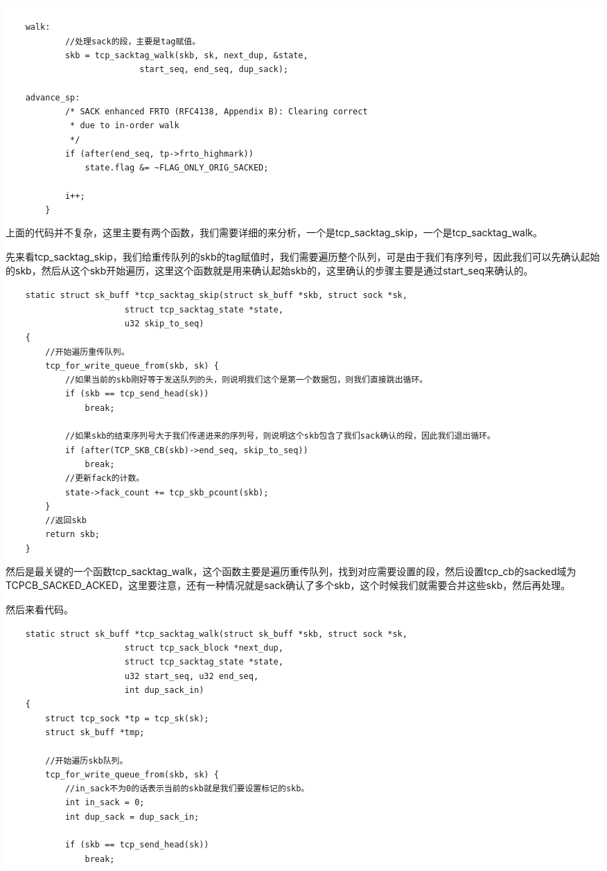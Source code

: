```

	walk:
			//处理sack的段，主要是tag赋值。
			skb = tcp_sacktag_walk(skb, sk, next_dup, &state,
						   start_seq, end_seq, dup_sack);

	advance_sp:
			/* SACK enhanced FRTO (RFC4138, Appendix B): Clearing correct
			 * due to in-order walk
			 */
			if (after(end_seq, tp->frto_highmark))
				state.flag &= ~FLAG_ONLY_ORIG_SACKED;

			i++;
		}
```

上面的代码并不复杂，这里主要有两个函数，我们需要详细的来分析，一个是tcp_sacktag_skip，一个是tcp_sacktag_walk。 

先来看tcp_sacktag_skip，我们给重传队列的skb的tag赋值时，我们需要遍历整个队列，可是由于我们有序列号，因此我们可以先确认起始的skb，然后从这个skb开始遍历，这里这个函数就是用来确认起始skb的，这里确认的步骤主要是通过start_seq来确认的。 
```
	static struct sk_buff *tcp_sacktag_skip(struct sk_buff *skb, struct sock *sk,
						struct tcp_sacktag_state *state,
						u32 skip_to_seq)
	{
		//开始遍历重传队列。
		tcp_for_write_queue_from(skb, sk) {
			//如果当前的skb刚好等于发送队列的头，则说明我们这个是第一个数据包，则我们直接跳出循环。
			if (skb == tcp_send_head(sk))
				break;

			//如果skb的结束序列号大于我们传递进来的序列号，则说明这个skb包含了我们sack确认的段，因此我们退出循环。
			if (after(TCP_SKB_CB(skb)->end_seq, skip_to_seq))
				break;
			//更新fack的计数。
			state->fack_count += tcp_skb_pcount(skb);
		}
		//返回skb
		return skb;
	}
```

然后是最关键的一个函数tcp_sacktag_walk，这个函数主要是遍历重传队列，找到对应需要设置的段，然后设置tcp_cb的sacked域为TCPCB_SACKED_ACKED，这里要注意，还有一种情况就是sack确认了多个skb，这个时候我们就需要合并这些skb，然后再处理。 

然后来看代码。 
```
	static struct sk_buff *tcp_sacktag_walk(struct sk_buff *skb, struct sock *sk,
						struct tcp_sack_block *next_dup,
						struct tcp_sacktag_state *state,
						u32 start_seq, u32 end_seq,
						int dup_sack_in)
	{
		struct tcp_sock *tp = tcp_sk(sk);
		struct sk_buff *tmp;

		//开始遍历skb队列。
		tcp_for_write_queue_from(skb, sk) {
			//in_sack不为0的话表示当前的skb就是我们要设置标记的skb。
			int in_sack = 0;
			int dup_sack = dup_sack_in;

			if (skb == tcp_send_head(sk))
				break;
```